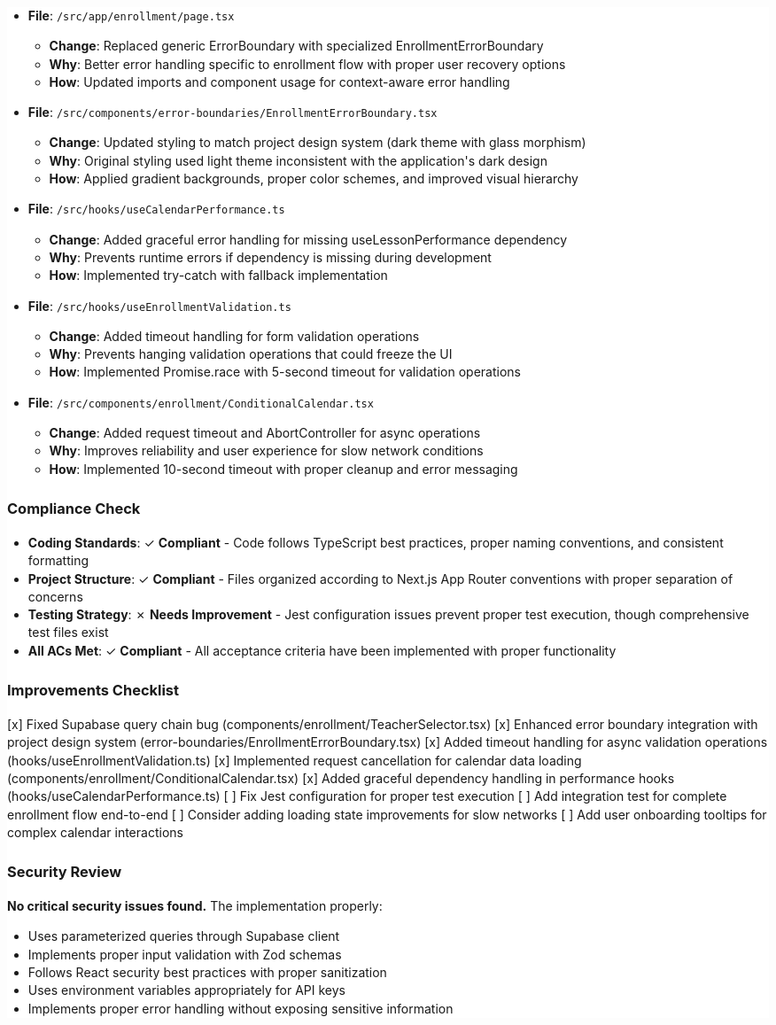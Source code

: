 - **File**: `/src/app/enrollment/page.tsx`
  - **Change**: Replaced generic ErrorBoundary with specialized EnrollmentErrorBoundary
  - **Why**: Better error handling specific to enrollment flow with proper user recovery options
  - **How**: Updated imports and component usage for context-aware error handling

- **File**: `/src/components/error-boundaries/EnrollmentErrorBoundary.tsx`
  - **Change**: Updated styling to match project design system (dark theme with glass morphism)
  - **Why**: Original styling used light theme inconsistent with the application's dark design
  - **How**: Applied gradient backgrounds, proper color schemes, and improved visual hierarchy

- **File**: `/src/hooks/useCalendarPerformance.ts`
  - **Change**: Added graceful error handling for missing useLessonPerformance dependency
  - **Why**: Prevents runtime errors if dependency is missing during development
  - **How**: Implemented try-catch with fallback implementation

- **File**: `/src/hooks/useEnrollmentValidation.ts`
  - **Change**: Added timeout handling for form validation operations
  - **Why**: Prevents hanging validation operations that could freeze the UI
  - **How**: Implemented Promise.race with 5-second timeout for validation operations

- **File**: `/src/components/enrollment/ConditionalCalendar.tsx`
  - **Change**: Added request timeout and AbortController for async operations
  - **Why**: Improves reliability and user experience for slow network conditions
  - **How**: Implemented 10-second timeout with proper cleanup and error messaging

### Compliance Check
- **Coding Standards**: ✓ **Compliant** - Code follows TypeScript best practices, proper naming conventions, and consistent formatting
- **Project Structure**: ✓ **Compliant** - Files organized according to Next.js App Router conventions with proper separation of concerns
- **Testing Strategy**: ✗ **Needs Improvement** - Jest configuration issues prevent proper test execution, though comprehensive test files exist
- **All ACs Met**: ✓ **Compliant** - All acceptance criteria have been implemented with proper functionality

### Improvements Checklist
[x] Fixed Supabase query chain bug (components/enrollment/TeacherSelector.tsx)
[x] Enhanced error boundary integration with project design system (error-boundaries/EnrollmentErrorBoundary.tsx) 
[x] Added timeout handling for async validation operations (hooks/useEnrollmentValidation.ts)
[x] Implemented request cancellation for calendar data loading (components/enrollment/ConditionalCalendar.tsx)
[x] Added graceful dependency handling in performance hooks (hooks/useCalendarPerformance.ts)
[ ] Fix Jest configuration for proper test execution
[ ] Add integration test for complete enrollment flow end-to-end
[ ] Consider adding loading state improvements for slow networks
[ ] Add user onboarding tooltips for complex calendar interactions

### Security Review
**No critical security issues found.** The implementation properly:
- Uses parameterized queries through Supabase client
- Implements proper input validation with Zod schemas
- Follows React security best practices with proper sanitization
- Uses environment variables appropriately for API keys
- Implements proper error handling without exposing sensitive information
